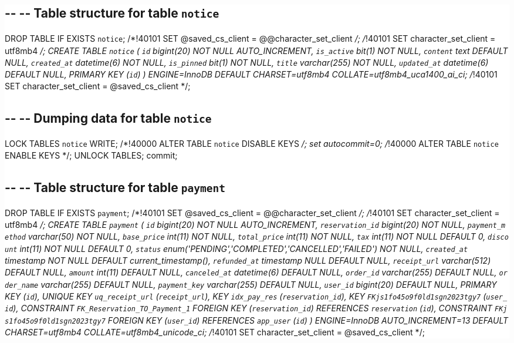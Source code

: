 --
-- Table structure for table `notice`
--

DROP TABLE IF EXISTS `notice`;
/*!40101 SET @saved_cs_client      = @@character_set_client */;
/*!40101 SET character_set_client = utf8mb4 */;
CREATE TABLE `notice` (
  `id` bigint(20) NOT NULL AUTO_INCREMENT,
  `is_active` bit(1) NOT NULL,
  `content` text DEFAULT NULL,
  `created_at` datetime(6) NOT NULL,
  `is_pinned` bit(1) NOT NULL,
  `title` varchar(255) NOT NULL,
  `updated_at` datetime(6) DEFAULT NULL,
  PRIMARY KEY (`id`)
) ENGINE=InnoDB DEFAULT CHARSET=utf8mb4 COLLATE=utf8mb4_uca1400_ai_ci;
/*!40101 SET character_set_client = @saved_cs_client */;

--
-- Dumping data for table `notice`
--

LOCK TABLES `notice` WRITE;
/*!40000 ALTER TABLE `notice` DISABLE KEYS */;
set autocommit=0;
/*!40000 ALTER TABLE `notice` ENABLE KEYS */;
UNLOCK TABLES;
commit;

--
-- Table structure for table `payment`
--

DROP TABLE IF EXISTS `payment`;
/*!40101 SET @saved_cs_client      = @@character_set_client */;
/*!40101 SET character_set_client = utf8mb4 */;
CREATE TABLE `payment` (
  `id` bigint(20) NOT NULL AUTO_INCREMENT,
  `reservation_id` bigint(20) NOT NULL,
  `payment_method` varchar(50) NOT NULL,
  `base_price` int(11) NOT NULL,
  `total_price` int(11) NOT NULL,
  `tax` int(11) NOT NULL DEFAULT 0,
  `discount` int(11) NOT NULL DEFAULT 0,
  `status` enum('PENDING','COMPLETED','CANCELLED','FAILED') NOT NULL,
  `created_at` timestamp NOT NULL DEFAULT current_timestamp(),
  `refunded_at` timestamp NULL DEFAULT NULL,
  `receipt_url` varchar(512) DEFAULT NULL,
  `amount` int(11) DEFAULT NULL,
  `canceled_at` datetime(6) DEFAULT NULL,
  `order_id` varchar(255) DEFAULT NULL,
  `order_name` varchar(255) DEFAULT NULL,
  `payment_key` varchar(255) DEFAULT NULL,
  `user_id` bigint(20) DEFAULT NULL,
  PRIMARY KEY (`id`),
  UNIQUE KEY `uq_receipt_url` (`receipt_url`),
  KEY `idx_pay_res` (`reservation_id`),
  KEY `FKjs1fo45o9f0ld1sgn2023tgy7` (`user_id`),
  CONSTRAINT `FK_Reservation_TO_Payment_1` FOREIGN KEY (`reservation_id`) REFERENCES `reservation` (`id`),
  CONSTRAINT `FKjs1fo45o9f0ld1sgn2023tgy7` FOREIGN KEY (`user_id`) REFERENCES `app_user` (`id`)
) ENGINE=InnoDB AUTO_INCREMENT=13 DEFAULT CHARSET=utf8mb4 COLLATE=utf8mb4_unicode_ci;
/*!40101 SET character_set_client = @saved_cs_client */;
